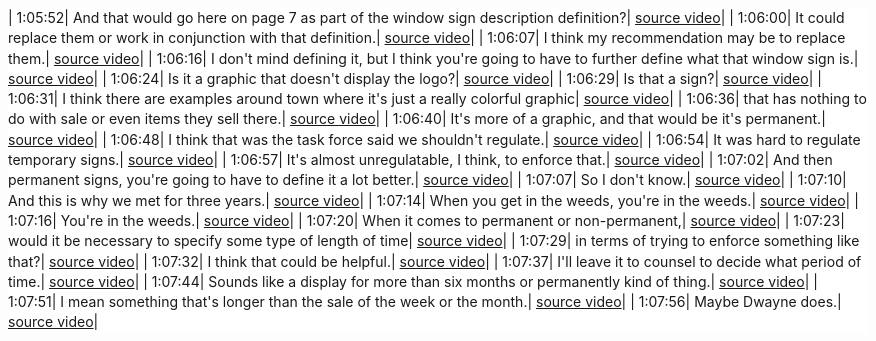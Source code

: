 | 1:05:52| And that would go here on page 7 as part of the window sign description definition?| [source video](https://archive.org/details/citycouncil150409?start=3952)|
| 1:06:00| It could replace them or work in conjunction with that definition.| [source video](https://archive.org/details/citycouncil150409?start=3960)|
| 1:06:07| I think my recommendation may be to replace them.| [source video](https://archive.org/details/citycouncil150409?start=3967)|
| 1:06:16| I don't mind defining it, but I think you're going to have to further define what that window sign is.| [source video](https://archive.org/details/citycouncil150409?start=3976)|
| 1:06:24| Is it a graphic that doesn't display the logo?| [source video](https://archive.org/details/citycouncil150409?start=3984)|
| 1:06:29| Is that a sign?| [source video](https://archive.org/details/citycouncil150409?start=3989)|
| 1:06:31| I think there are examples around town where it's just a really colorful graphic| [source video](https://archive.org/details/citycouncil150409?start=3991)|
| 1:06:36| that has nothing to do with sale or even items they sell there.| [source video](https://archive.org/details/citycouncil150409?start=3996)|
| 1:06:40| It's more of a graphic, and that would be it's permanent.| [source video](https://archive.org/details/citycouncil150409?start=4000)|
| 1:06:48| I think that was the task force said we shouldn't regulate.| [source video](https://archive.org/details/citycouncil150409?start=4008)|
| 1:06:54| It was hard to regulate temporary signs.| [source video](https://archive.org/details/citycouncil150409?start=4014)|
| 1:06:57| It's almost unregulatable, I think, to enforce that.| [source video](https://archive.org/details/citycouncil150409?start=4017)|
| 1:07:02| And then permanent signs, you're going to have to define it a lot better.| [source video](https://archive.org/details/citycouncil150409?start=4022)|
| 1:07:07| So I don't know.| [source video](https://archive.org/details/citycouncil150409?start=4027)|
| 1:07:10| And this is why we met for three years.| [source video](https://archive.org/details/citycouncil150409?start=4030)|
| 1:07:14| When you get in the weeds, you're in the weeds.| [source video](https://archive.org/details/citycouncil150409?start=4034)|
| 1:07:16| You're in the weeds.| [source video](https://archive.org/details/citycouncil150409?start=4036)|
| 1:07:20| When it comes to permanent or non-permanent,| [source video](https://archive.org/details/citycouncil150409?start=4040)|
| 1:07:23| would it be necessary to specify some type of length of time| [source video](https://archive.org/details/citycouncil150409?start=4043)|
| 1:07:29| in terms of trying to enforce something like that?| [source video](https://archive.org/details/citycouncil150409?start=4049)|
| 1:07:32| I think that could be helpful.| [source video](https://archive.org/details/citycouncil150409?start=4052)|
| 1:07:37| I'll leave it to counsel to decide what period of time.| [source video](https://archive.org/details/citycouncil150409?start=4057)|
| 1:07:44| Sounds like a display for more than six months or permanently kind of thing.| [source video](https://archive.org/details/citycouncil150409?start=4064)|
| 1:07:51| I mean something that's longer than the sale of the week or the month.| [source video](https://archive.org/details/citycouncil150409?start=4071)|
| 1:07:56| Maybe Dwayne does.| [source video](https://archive.org/details/citycouncil150409?start=4076)|
